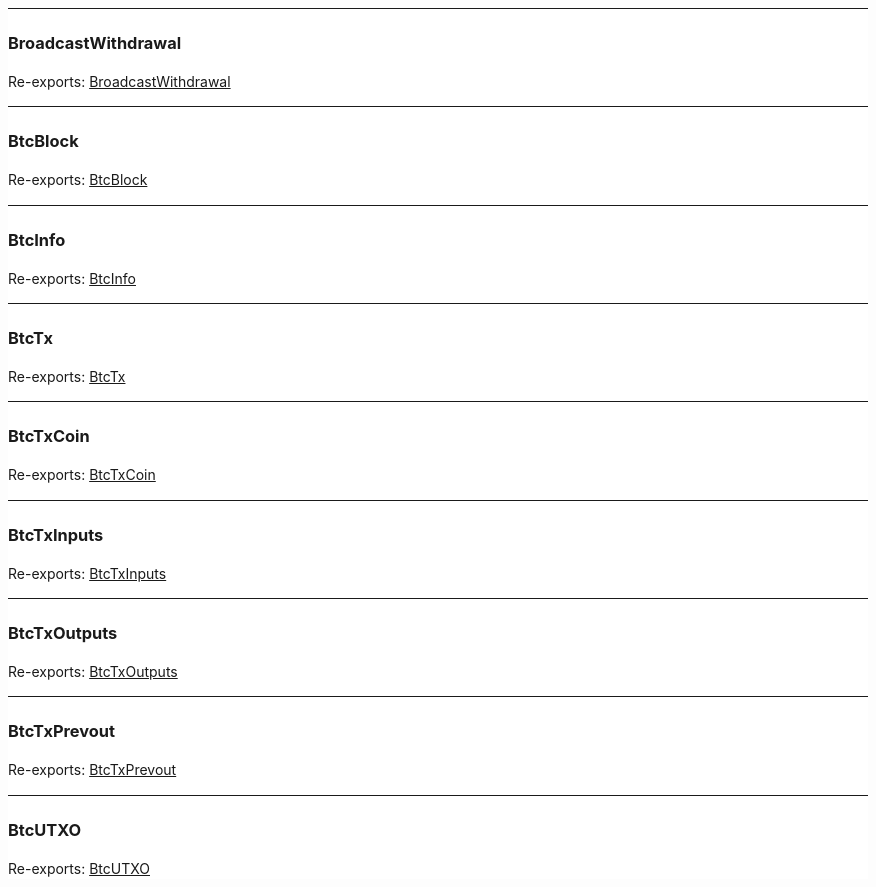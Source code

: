 ___

### BroadcastWithdrawal

Re-exports: [BroadcastWithdrawal](../interfaces/_src_model_request_broadcastwithdrawal_.broadcastwithdrawal.md)

___

### BtcBlock

Re-exports: [BtcBlock](../interfaces/_src_model_response_btc_btcblock_.btcblock.md)

___

### BtcInfo

Re-exports: [BtcInfo](../interfaces/_src_model_response_btc_btcinfo_.btcinfo.md)

___

### BtcTx

Re-exports: [BtcTx](../interfaces/_src_model_response_btc_btctx_.btctx.md)

___

### BtcTxCoin

Re-exports: [BtcTxCoin](../interfaces/_src_model_response_btc_btctx_.btctxcoin.md)

___

### BtcTxInputs

Re-exports: [BtcTxInputs](../interfaces/_src_model_response_btc_btctx_.btctxinputs.md)

___

### BtcTxOutputs

Re-exports: [BtcTxOutputs](../interfaces/_src_model_response_btc_btctx_.btctxoutputs.md)

___

### BtcTxPrevout

Re-exports: [BtcTxPrevout](../interfaces/_src_model_response_btc_btctx_.btctxprevout.md)

___

### BtcUTXO

Re-exports: [BtcUTXO](../interfaces/_src_model_response_btc_btcutxo_.btcutxo.md)
